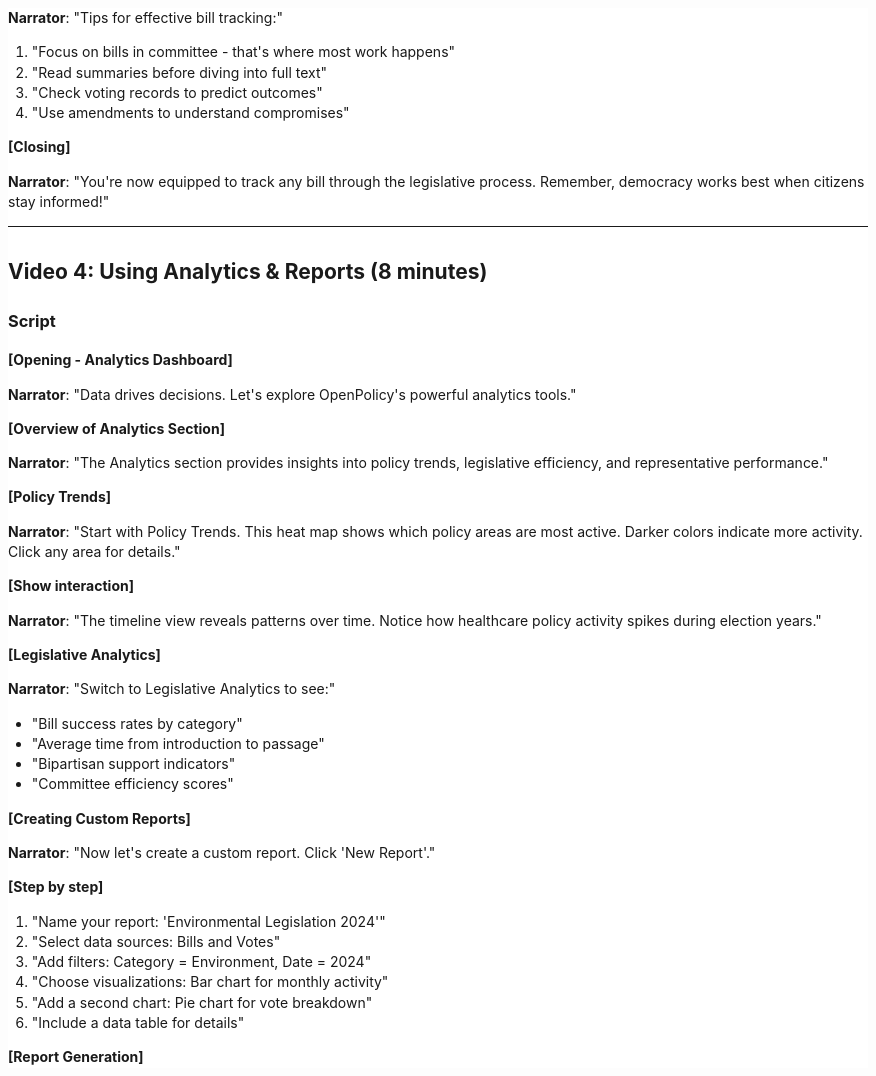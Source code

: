 **Narrator**: "Tips for effective bill tracking:"
1. "Focus on bills in committee - that's where most work happens"
2. "Read summaries before diving into full text"
3. "Check voting records to predict outcomes"
4. "Use amendments to understand compromises"

**[Closing]**

**Narrator**: "You're now equipped to track any bill through the legislative process. Remember, democracy works best when citizens stay informed!"

---

## Video 4: Using Analytics & Reports (8 minutes)

### Script

**[Opening - Analytics Dashboard]**

**Narrator**: "Data drives decisions. Let's explore OpenPolicy's powerful analytics tools."

**[Overview of Analytics Section]**

**Narrator**: "The Analytics section provides insights into policy trends, legislative efficiency, and representative performance."

**[Policy Trends]**

**Narrator**: "Start with Policy Trends. This heat map shows which policy areas are most active. Darker colors indicate more activity. Click any area for details."

**[Show interaction]**

**Narrator**: "The timeline view reveals patterns over time. Notice how healthcare policy activity spikes during election years."

**[Legislative Analytics]**

**Narrator**: "Switch to Legislative Analytics to see:"
- "Bill success rates by category"
- "Average time from introduction to passage"
- "Bipartisan support indicators"
- "Committee efficiency scores"

**[Creating Custom Reports]**

**Narrator**: "Now let's create a custom report. Click 'New Report'."

**[Step by step]**

1. "Name your report: 'Environmental Legislation 2024'"
2. "Select data sources: Bills and Votes"
3. "Add filters: Category = Environment, Date = 2024"
4. "Choose visualizations: Bar chart for monthly activity"
5. "Add a second chart: Pie chart for vote breakdown"
6. "Include a data table for details"

**[Report Generation]**
